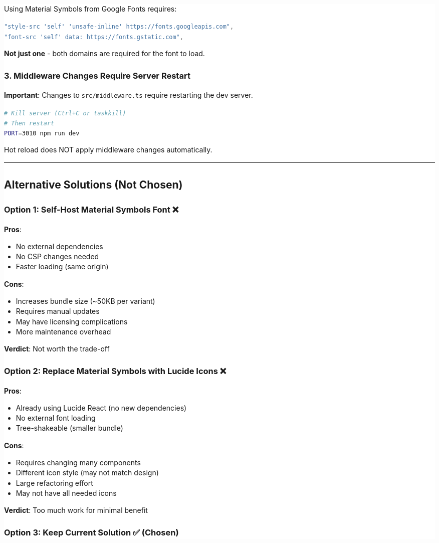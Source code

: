 Using Material Symbols from Google Fonts requires:
```typescript
"style-src 'self' 'unsafe-inline' https://fonts.googleapis.com",
"font-src 'self' data: https://fonts.gstatic.com",
```

**Not just one** - both domains are required for the font to load.

### 3. Middleware Changes Require Server Restart

**Important**: Changes to `src/middleware.ts` require restarting the dev server.

```bash
# Kill server (Ctrl+C or taskkill)
# Then restart
PORT=3010 npm run dev
```

Hot reload does NOT apply middleware changes automatically.

---

## Alternative Solutions (Not Chosen)

### Option 1: Self-Host Material Symbols Font ❌

**Pros**:
- No external dependencies
- No CSP changes needed
- Faster loading (same origin)

**Cons**:
- Increases bundle size (~50KB per variant)
- Requires manual updates
- May have licensing complications
- More maintenance overhead

**Verdict**: Not worth the trade-off

### Option 2: Replace Material Symbols with Lucide Icons ❌

**Pros**:
- Already using Lucide React (no new dependencies)
- No external font loading
- Tree-shakeable (smaller bundle)

**Cons**:
- Requires changing many components
- Different icon style (may not match design)
- Large refactoring effort
- May not have all needed icons

**Verdict**: Too much work for minimal benefit

### Option 3: Keep Current Solution ✅ (Chosen)
